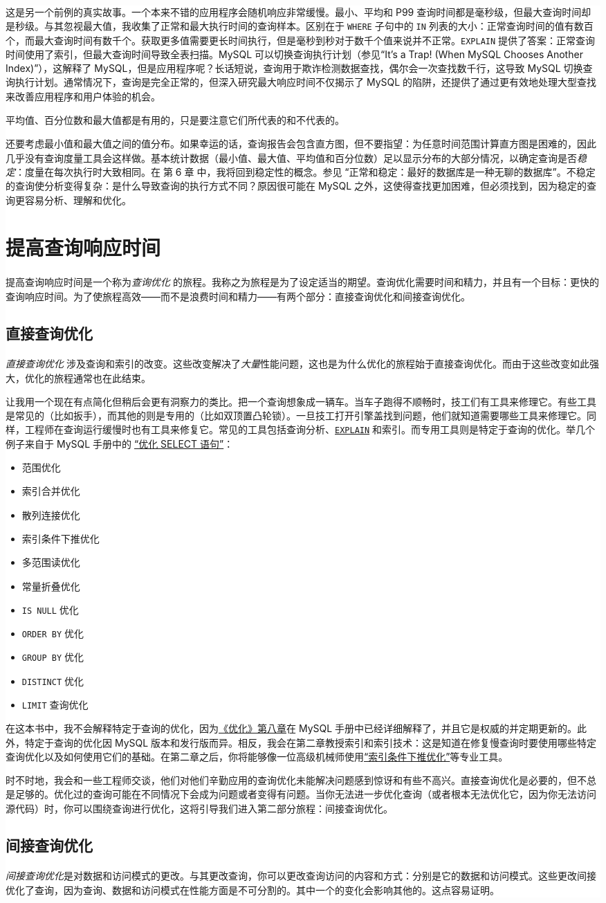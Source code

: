 这是另一个前例的真实故事。一个本来不错的应用程序会随机响应非常缓慢。最小、平均和 P99 查询时间都是毫秒级，但最大查询时间却是秒级。与其忽视最大值，我收集了正常和最大执行时间的查询样本。区别在于 `WHERE` 子句中的 `IN` 列表的大小：正常查询时间的值有数百个，而最大查询时间有数千个。获取更多值需要更长时间执行，但是毫秒到秒对于数千个值来说并不正常。`EXPLAIN` 提供了答案：正常查询时间使用了索引，但最大查询时间导致全表扫描。MySQL 可以切换查询执行计划（参见“It’s a Trap! (When MySQL Chooses Another Index)”），这解释了 MySQL，但是应用程序呢？长话短说，查询用于欺诈检测数据查找，偶尔会一次查找数千行，这导致 MySQL 切换查询执行计划。通常情况下，查询是完全正常的，但深入研究最大响应时间不仅揭示了 MySQL 的陷阱，还提供了通过更有效地处理大型查找来改善应用程序和用户体验的机会。

平均值、百分位数和最大值都是有用的，只是要注意它们所代表的和不代表的。

还要考虑最小值和最大值之间的值分布。如果幸运的话，查询报告会包含直方图，但不要指望：为任意时间范围计算直方图是困难的，因此几乎没有查询度量工具会这样做。基本统计数据（最小值、最大值、平均值和百分位数）足以显示分布的大部分情况，以确定查询是否*稳定*：度量在每次执行时大致相同。在 第 6 章 中，我将回到稳定性的概念。参见 “正常和稳定：最好的数据库是一种无聊的数据库”。不稳定的查询使分析变得复杂：是什么导致查询的执行方式不同？原因很可能在 MySQL 之外，这使得查找更加困难，但必须找到，因为稳定的查询更容易分析、理解和优化。

# 提高查询响应时间

提高查询响应时间是一个称为*查询优化* 的旅程。我称之为旅程是为了设定适当的期望。查询优化需要时间和精力，并且有一个目标：更快的查询响应时间。为了使旅程高效——而不是浪费时间和精力——有两个部分：直接查询优化和间接查询优化。

## 直接查询优化

*直接查询优化* 涉及查询和索引的改变。这些改变解决了*大量*性能问题，这也是为什么优化的旅程始于直接查询优化。而由于这些改变如此强大，优化的旅程通常也在此结束。

让我用一个现在有点简化但稍后会更有洞察力的类比。把一个查询想象成一辆车。当车子跑得不顺畅时，技工们有工具来修理它。有些工具是常见的（比如扳手），而其他的则是专用的（比如双顶置凸轮锁）。一旦技工打开引擎盖找到问题，他们就知道需要哪些工具来修理它。同样，工程师在查询运行缓慢时也有工具来修复它。常见的工具包括查询分析、[`EXPLAIN`](https://oreil.ly/oB3q9) 和索引。而专用工具则是特定于查询的优化。举几个例子来自于 MySQL 手册中的 [“优化 SELECT 语句”](https://oreil.ly/dqEWw)：

+   范围优化

+   索引合并优化

+   散列连接优化

+   索引条件下推优化

+   多范围读优化

+   常量折叠优化

+   `IS NULL` 优化

+   `ORDER BY` 优化

+   `GROUP BY` 优化

+   `DISTINCT` 优化

+   `LIMIT` 查询优化

在这本书中，我不会解释特定于查询的优化，因为[《优化》第八章](https://oreil.ly/03htc)在 MySQL 手册中已经详细解释了，并且它是权威的并定期更新的。此外，特定于查询的优化因 MySQL 版本和发行版而异。相反，我会在第二章教授索引和索引技术：这是知道在修复慢查询时要使用哪些特定查询优化以及如何使用它们的基础。在第二章之后，你将能够像一位高级机械师使用[“索引条件下推优化”](https://oreil.ly/5CEbX)等专业工具。

时不时地，我会和一些工程师交谈，他们对他们辛勤应用的查询优化未能解决问题感到惊讶和有些不高兴。直接查询优化是必要的，但不总是足够的。优化过的查询可能在不同情况下会成为问题或者变得有问题。当你无法进一步优化查询（或者根本无法优化它，因为你无法访问源代码）时，你可以围绕查询进行优化，这将引导我们进入第二部分旅程：间接查询优化。

## **间接查询优化**

*间接查询优化*是对数据和访问模式的更改。与其更改查询，你可以更改查询访问的内容和方式：分别是它的数据和访问模式。这些更改间接优化了查询，因为查询、数据和访问模式在性能方面是不可分割的。其中一个的变化会影响其他的。这点容易证明。
